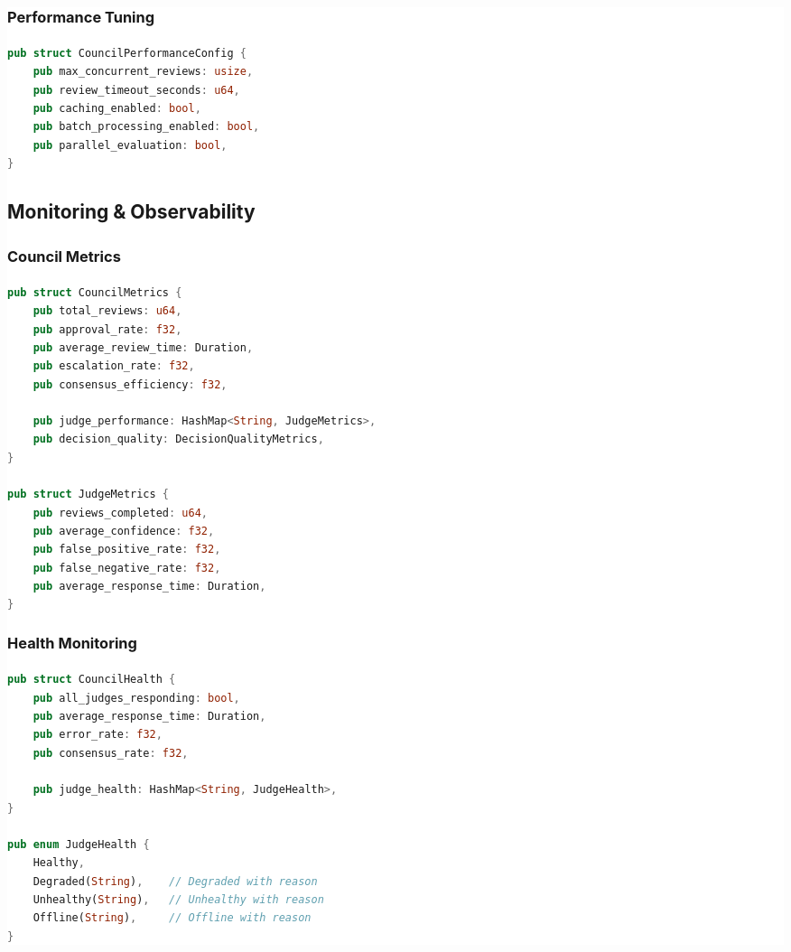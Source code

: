### Performance Tuning

```rust
pub struct CouncilPerformanceConfig {
    pub max_concurrent_reviews: usize,
    pub review_timeout_seconds: u64,
    pub caching_enabled: bool,
    pub batch_processing_enabled: bool,
    pub parallel_evaluation: bool,
}
```

## Monitoring & Observability

### Council Metrics

```rust
pub struct CouncilMetrics {
    pub total_reviews: u64,
    pub approval_rate: f32,
    pub average_review_time: Duration,
    pub escalation_rate: f32,
    pub consensus_efficiency: f32,

    pub judge_performance: HashMap<String, JudgeMetrics>,
    pub decision_quality: DecisionQualityMetrics,
}

pub struct JudgeMetrics {
    pub reviews_completed: u64,
    pub average_confidence: f32,
    pub false_positive_rate: f32,
    pub false_negative_rate: f32,
    pub average_response_time: Duration,
}
```

### Health Monitoring

```rust
pub struct CouncilHealth {
    pub all_judges_responding: bool,
    pub average_response_time: Duration,
    pub error_rate: f32,
    pub consensus_rate: f32,

    pub judge_health: HashMap<String, JudgeHealth>,
}

pub enum JudgeHealth {
    Healthy,
    Degraded(String),    // Degraded with reason
    Unhealthy(String),   // Unhealthy with reason
    Offline(String),     // Offline with reason
}
```
